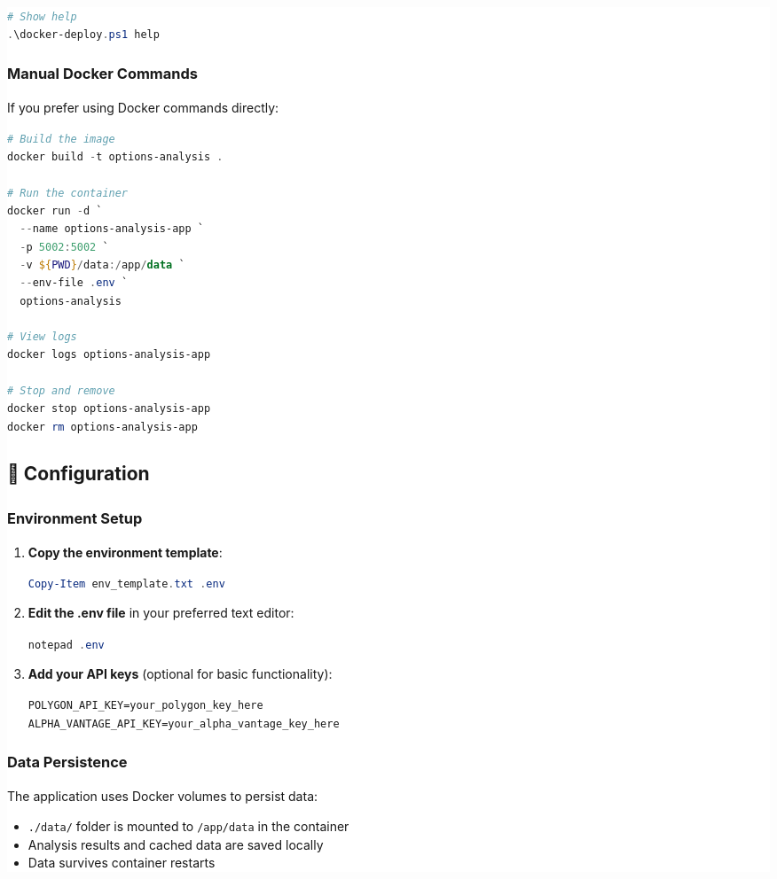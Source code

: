 ```powershell
# Show help
.\docker-deploy.ps1 help
```

### Manual Docker Commands

If you prefer using Docker commands directly:

```powershell
# Build the image
docker build -t options-analysis .

# Run the container
docker run -d `
  --name options-analysis-app `
  -p 5002:5002 `
  -v ${PWD}/data:/app/data `
  --env-file .env `
  options-analysis

# View logs
docker logs options-analysis-app

# Stop and remove
docker stop options-analysis-app
docker rm options-analysis-app
```

## 🔧 Configuration

### Environment Setup
1. **Copy the environment template**:
   ```powershell
   Copy-Item env_template.txt .env
   ```

2. **Edit the .env file** in your preferred text editor:
   ```powershell
   notepad .env
   ```

3. **Add your API keys** (optional for basic functionality):
   ```
   POLYGON_API_KEY=your_polygon_key_here
   ALPHA_VANTAGE_API_KEY=your_alpha_vantage_key_here
   ```

### Data Persistence
The application uses Docker volumes to persist data:
- `./data/` folder is mounted to `/app/data` in the container
- Analysis results and cached data are saved locally
- Data survives container restarts
